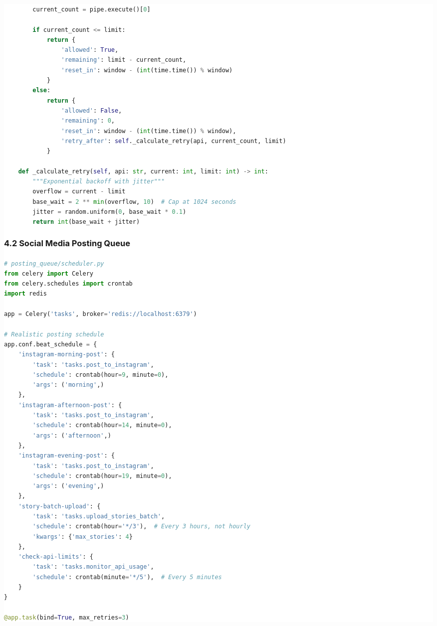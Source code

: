 ```python
        current_count = pipe.execute()[0]
        
        if current_count <= limit:
            return {
                'allowed': True,
                'remaining': limit - current_count,
                'reset_in': window - (int(time.time()) % window)
            }
        else:
            return {
                'allowed': False,
                'remaining': 0,
                'reset_in': window - (int(time.time()) % window),
                'retry_after': self._calculate_retry(api, current_count, limit)
            }
    
    def _calculate_retry(self, api: str, current: int, limit: int) -> int:
        """Exponential backoff with jitter"""
        overflow = current - limit
        base_wait = 2 ** min(overflow, 10)  # Cap at 1024 seconds
        jitter = random.uniform(0, base_wait * 0.1)
        return int(base_wait + jitter)
```

### 4.2 Social Media Posting Queue

```python
# posting_queue/scheduler.py
from celery import Celery
from celery.schedules import crontab
import redis

app = Celery('tasks', broker='redis://localhost:6379')

# Realistic posting schedule
app.conf.beat_schedule = {
    'instagram-morning-post': {
        'task': 'tasks.post_to_instagram',
        'schedule': crontab(hour=9, minute=0),
        'args': ('morning',)
    },
    'instagram-afternoon-post': {
        'task': 'tasks.post_to_instagram',
        'schedule': crontab(hour=14, minute=0),
        'args': ('afternoon',)
    },
    'instagram-evening-post': {
        'task': 'tasks.post_to_instagram',
        'schedule': crontab(hour=19, minute=0),
        'args': ('evening',)
    },
    'story-batch-upload': {
        'task': 'tasks.upload_stories_batch',
        'schedule': crontab(hour='*/3'),  # Every 3 hours, not hourly
        'kwargs': {'max_stories': 4}
    },
    'check-api-limits': {
        'task': 'tasks.monitor_api_usage',
        'schedule': crontab(minute='*/5'),  # Every 5 minutes
    }
}

@app.task(bind=True, max_retries=3)
```